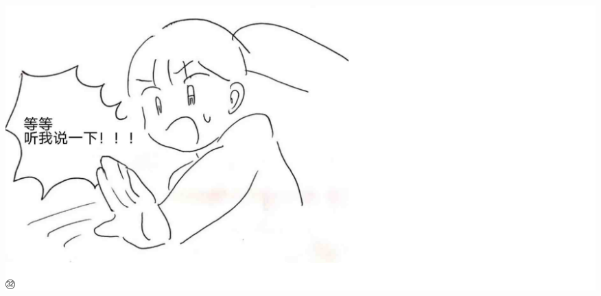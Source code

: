 <img height="auto" src="./hgnqmh/p455651178.jpg" width="500" class="dou-preview-image dou-preview-image-zoom-in"></div></div><p data-align="">㉜</p><div class="image-container image-float-center"><div class="image-wrapper">
